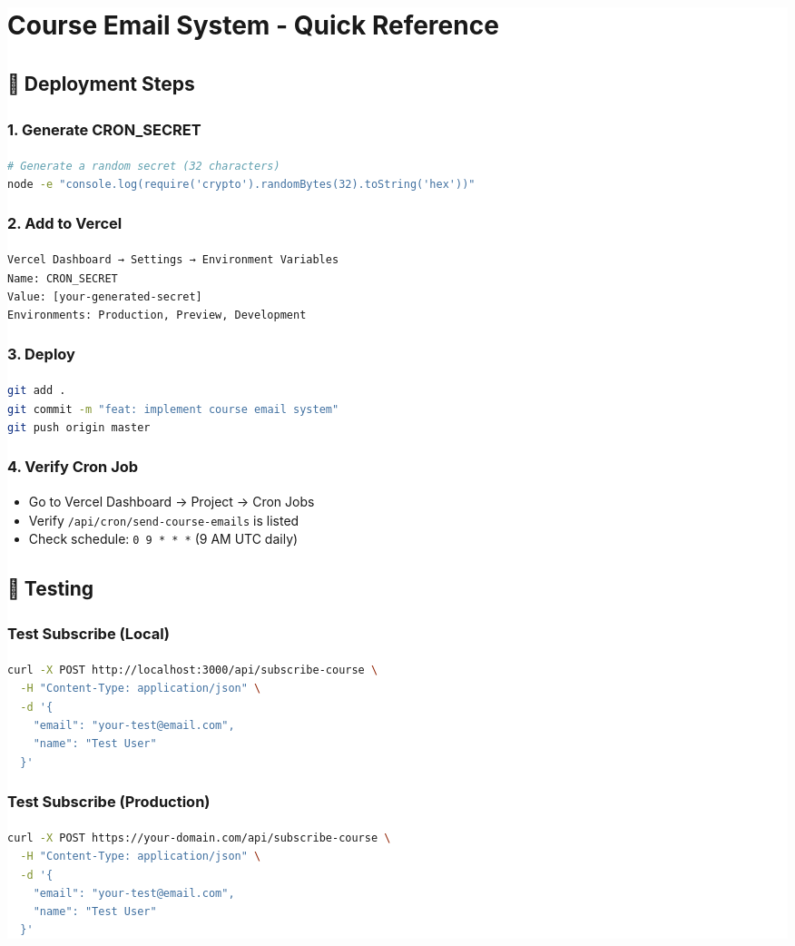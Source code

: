 # Course Email System - Quick Reference

## 🚀 Deployment Steps

### 1. Generate CRON_SECRET
```bash
# Generate a random secret (32 characters)
node -e "console.log(require('crypto').randomBytes(32).toString('hex'))"
```

### 2. Add to Vercel
```
Vercel Dashboard → Settings → Environment Variables
Name: CRON_SECRET
Value: [your-generated-secret]
Environments: Production, Preview, Development
```

### 3. Deploy
```bash
git add .
git commit -m "feat: implement course email system"
git push origin master
```

### 4. Verify Cron Job
- Go to Vercel Dashboard → Project → Cron Jobs
- Verify `/api/cron/send-course-emails` is listed
- Check schedule: `0 9 * * *` (9 AM UTC daily)

## 📝 Testing

### Test Subscribe (Local)
```bash
curl -X POST http://localhost:3000/api/subscribe-course \
  -H "Content-Type: application/json" \
  -d '{
    "email": "your-test@email.com",
    "name": "Test User"
  }'
```

### Test Subscribe (Production)
```bash
curl -X POST https://your-domain.com/api/subscribe-course \
  -H "Content-Type: application/json" \
  -d '{
    "email": "your-test@email.com",
    "name": "Test User"
  }'
```
